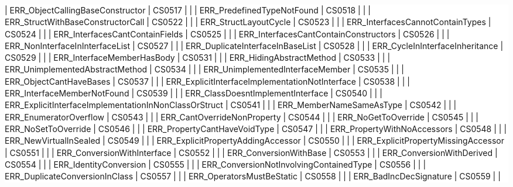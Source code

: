 | ERR_ObjectCallingBaseConstructor | CS0517 | |
| ERR_PredefinedTypeNotFound | CS0518 | |
| ERR_StructWithBaseConstructorCall | CS0522 | |
| ERR_StructLayoutCycle | CS0523 | |
| ERR_InterfacesCannotContainTypes | CS0524 | |
| ERR_InterfacesCantContainFields | CS0525 | |
| ERR_InterfacesCantContainConstructors | CS0526 | |
| ERR_NonInterfaceInInterfaceList | CS0527 | |
| ERR_DuplicateInterfaceInBaseList | CS0528 | |
| ERR_CycleInInterfaceInheritance | CS0529 | |
| ERR_InterfaceMemberHasBody | CS0531 | |
| ERR_HidingAbstractMethod | CS0533 | |
| ERR_UnimplementedAbstractMethod | CS0534 | |
| ERR_UnimplementedInterfaceMember | CS0535 | |
| ERR_ObjectCantHaveBases | CS0537 | |
| ERR_ExplicitInterfaceImplementationNotInterface | CS0538 | |
| ERR_InterfaceMemberNotFound | CS0539 | |
| ERR_ClassDoesntImplementInterface | CS0540 | |
| ERR_ExplicitInterfaceImplementationInNonClassOrStruct | CS0541 | |
| ERR_MemberNameSameAsType | CS0542 | |
| ERR_EnumeratorOverflow | CS0543 | |
| ERR_CantOverrideNonProperty | CS0544 | |
| ERR_NoGetToOverride | CS0545 | |
| ERR_NoSetToOverride | CS0546 | |
| ERR_PropertyCantHaveVoidType | CS0547 | |
| ERR_PropertyWithNoAccessors | CS0548 | |
| ERR_NewVirtualInSealed | CS0549 | |
| ERR_ExplicitPropertyAddingAccessor | CS0550 | |
| ERR_ExplicitPropertyMissingAccessor | CS0551 | |
| ERR_ConversionWithInterface | CS0552 | |
| ERR_ConversionWithBase | CS0553 | |
| ERR_ConversionWithDerived | CS0554 | |
| ERR_IdentityConversion | CS0555 | |
| ERR_ConversionNotInvolvingContainedType | CS0556 | |
| ERR_DuplicateConversionInClass | CS0557 | |
| ERR_OperatorsMustBeStatic | CS0558 | |
| ERR_BadIncDecSignature | CS0559 | |